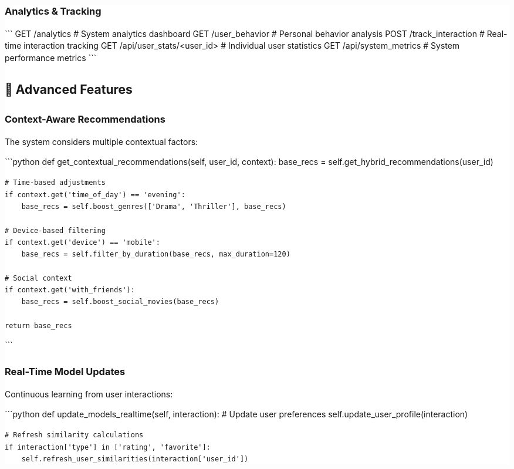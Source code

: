 ### Analytics & Tracking
\`\`\`
GET  /analytics                 # System analytics dashboard
GET  /user_behavior             # Personal behavior analysis
POST /track_interaction         # Real-time interaction tracking
GET  /api/user_stats/<user_id>  # Individual user statistics
GET  /api/system_metrics        # System performance metrics
\`\`\`

## 🎯 Advanced Features

### Context-Aware Recommendations
The system considers multiple contextual factors:

\`\`\`python
def get_contextual_recommendations(self, user_id, context):
    base_recs = self.get_hybrid_recommendations(user_id)
    
    # Time-based adjustments
    if context.get('time_of_day') == 'evening':
        base_recs = self.boost_genres(['Drama', 'Thriller'], base_recs)
    
    # Device-based filtering
    if context.get('device') == 'mobile':
        base_recs = self.filter_by_duration(base_recs, max_duration=120)
    
    # Social context
    if context.get('with_friends'):
        base_recs = self.boost_social_movies(base_recs)
    
    return base_recs
\`\`\`

### Real-Time Model Updates
Continuous learning from user interactions:

\`\`\`python
def update_models_realtime(self, interaction):
    # Update user preferences
    self.update_user_profile(interaction)
    
    # Refresh similarity calculations
    if interaction['type'] in ['rating', 'favorite']:
        self.refresh_user_similarities(interaction['user_id'])
    